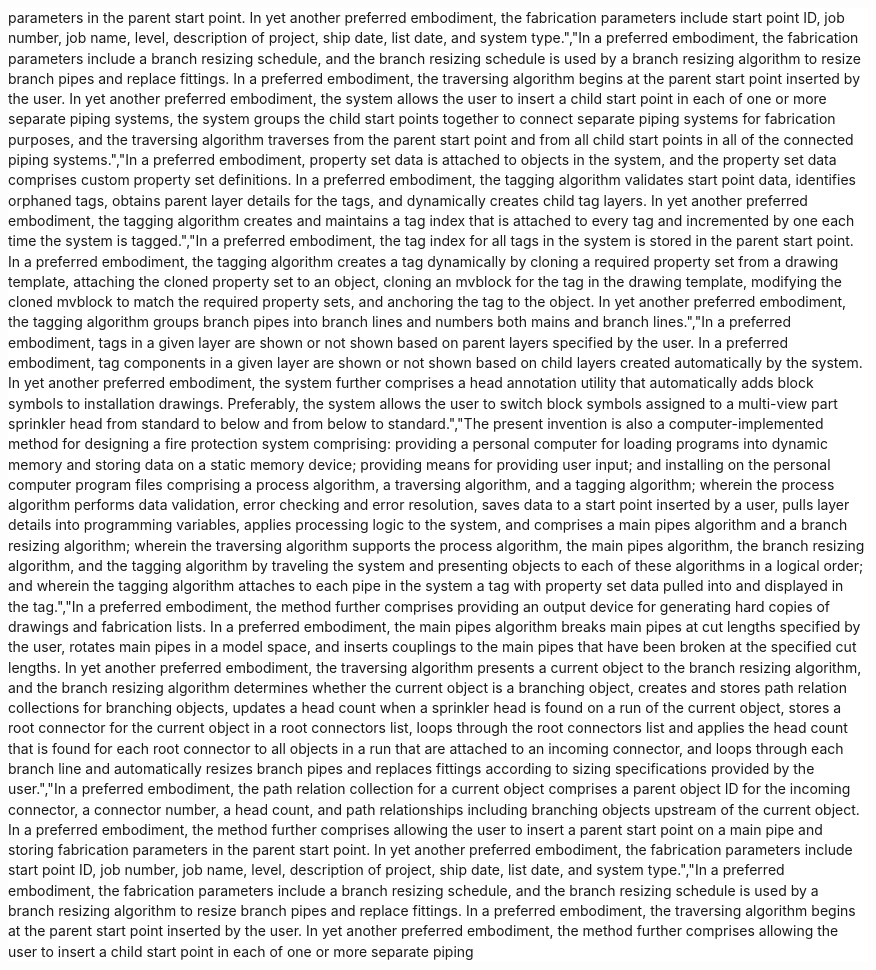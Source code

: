 parameters in the parent start point. In yet another preferred embodiment, the fabrication parameters include start point ID, job number, job name, level, description of project, ship date, list date, and system type.","In a preferred embodiment, the fabrication parameters include a branch resizing schedule, and the branch resizing schedule is used by a branch resizing algorithm to resize branch pipes and replace fittings. In a preferred embodiment, the traversing algorithm begins at the parent start point inserted by the user. In yet another preferred embodiment, the system allows the user to insert a child start point in each of one or more separate piping systems, the system groups the child start points together to connect separate piping systems for fabrication purposes, and the traversing algorithm traverses from the parent start point and from all child start points in all of the connected piping systems.","In a preferred embodiment, property set data is attached to objects in the system, and the property set data comprises custom property set definitions. In a preferred embodiment, the tagging algorithm validates start point data, identifies orphaned tags, obtains parent layer details for the tags, and dynamically creates child tag layers. In yet another preferred embodiment, the tagging algorithm creates and maintains a tag index that is attached to every tag and incremented by one each time the system is tagged.","In a preferred embodiment, the tag index for all tags in the system is stored in the parent start point. In a preferred embodiment, the tagging algorithm creates a tag dynamically by cloning a required property set from a drawing template, attaching the cloned property set to an object, cloning an mvblock for the tag in the drawing template, modifying the cloned mvblock to match the required property sets, and anchoring the tag to the object. In yet another preferred embodiment, the tagging algorithm groups branch pipes into branch lines and numbers both mains and branch lines.","In a preferred embodiment, tags in a given layer are shown or not shown based on parent layers specified by the user. In a preferred embodiment, tag components in a given layer are shown or not shown based on child layers created automatically by the system. In yet another preferred embodiment, the system further comprises a head annotation utility that automatically adds block symbols to installation drawings. Preferably, the system allows the user to switch block symbols assigned to a multi-view part sprinkler head from standard to below and from below to standard.","The present invention is also a computer-implemented method for designing a fire protection system comprising: providing a personal computer for loading programs into dynamic memory and storing data on a static memory device; providing means for providing user input; and installing on the personal computer program files comprising a process algorithm, a traversing algorithm, and a tagging algorithm; wherein the process algorithm performs data validation, error checking and error resolution, saves data to a start point inserted by a user, pulls layer details into programming variables, applies processing logic to the system, and comprises a main pipes algorithm and a branch resizing algorithm; wherein the traversing algorithm supports the process algorithm, the main pipes algorithm, the branch resizing algorithm, and the tagging algorithm by traveling the system and presenting objects to each of these algorithms in a logical order; and wherein the tagging algorithm attaches to each pipe in the system a tag with property set data pulled into and displayed in the tag.","In a preferred embodiment, the method further comprises providing an output device for generating hard copies of drawings and fabrication lists. In a preferred embodiment, the main pipes algorithm breaks main pipes at cut lengths specified by the user, rotates main pipes in a model space, and inserts couplings to the main pipes that have been broken at the specified cut lengths. In yet another preferred embodiment, the traversing algorithm presents a current object to the branch resizing algorithm, and the branch resizing algorithm determines whether the current object is a branching object, creates and stores path relation collections for branching objects, updates a head count when a sprinkler head is found on a run of the current object, stores a root connector for the current object in a root connectors list, loops through the root connectors list and applies the head count that is found for each root connector to all objects in a run that are attached to an incoming connector, and loops through each branch line and automatically resizes branch pipes and replaces fittings according to sizing specifications provided by the user.","In a preferred embodiment, the path relation collection for a current object comprises a parent object ID for the incoming connector, a connector number, a head count, and path relationships including branching objects upstream of the current object. In a preferred embodiment, the method further comprises allowing the user to insert a parent start point on a main pipe and storing fabrication parameters in the parent start point. In yet another preferred embodiment, the fabrication parameters include start point ID, job number, job name, level, description of project, ship date, list date, and system type.","In a preferred embodiment, the fabrication parameters include a branch resizing schedule, and the branch resizing schedule is used by a branch resizing algorithm to resize branch pipes and replace fittings. In a preferred embodiment, the traversing algorithm begins at the parent start point inserted by the user. In yet another preferred embodiment, the method further comprises allowing the user to insert a child start point in each of one or more separate piping